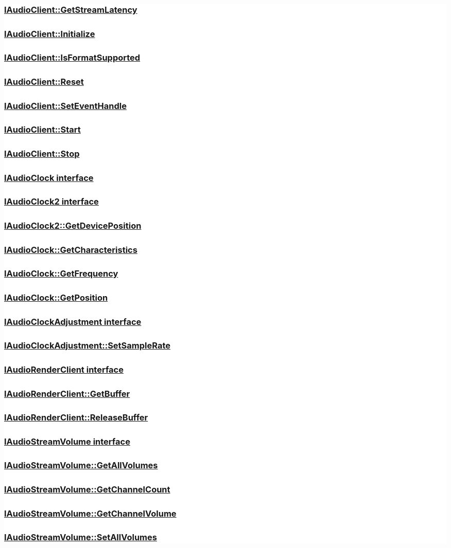 ### [IAudioClient::GetStreamLatency](../audioclient/nf-audioclient-iaudioclient-getstreamlatency.md)
### [IAudioClient::Initialize](../audioclient/nf-audioclient-iaudioclient-initialize.md)
### [IAudioClient::IsFormatSupported](../audioclient/nf-audioclient-iaudioclient-isformatsupported.md)
### [IAudioClient::Reset](../audioclient/nf-audioclient-iaudioclient-reset.md)
### [IAudioClient::SetEventHandle](../audioclient/nf-audioclient-iaudioclient-seteventhandle.md)
### [IAudioClient::Start](../audioclient/nf-audioclient-iaudioclient-start.md)
### [IAudioClient::Stop](../audioclient/nf-audioclient-iaudioclient-stop.md)
### [IAudioClock interface](../audioclient/nn-audioclient-iaudioclock.md)
### [IAudioClock2 interface](../audioclient/nn-audioclient-iaudioclock2.md)
### [IAudioClock2::GetDevicePosition](../audioclient/nf-audioclient-iaudioclock2-getdeviceposition.md)
### [IAudioClock::GetCharacteristics](../audioclient/nf-audioclient-iaudioclock-getcharacteristics.md)
### [IAudioClock::GetFrequency](../audioclient/nf-audioclient-iaudioclock-getfrequency.md)
### [IAudioClock::GetPosition](../audioclient/nf-audioclient-iaudioclock-getposition.md)
### [IAudioClockAdjustment interface](../audioclient/nn-audioclient-iaudioclockadjustment.md)
### [IAudioClockAdjustment::SetSampleRate](../audioclient/nf-audioclient-iaudioclockadjustment-setsamplerate.md)
### [IAudioRenderClient interface](../audioclient/nn-audioclient-iaudiorenderclient.md)
### [IAudioRenderClient::GetBuffer](../audioclient/nf-audioclient-iaudiorenderclient-getbuffer.md)
### [IAudioRenderClient::ReleaseBuffer](../audioclient/nf-audioclient-iaudiorenderclient-releasebuffer.md)
### [IAudioStreamVolume interface](../audioclient/nn-audioclient-iaudiostreamvolume.md)
### [IAudioStreamVolume::GetAllVolumes](../audioclient/nf-audioclient-iaudiostreamvolume-getallvolumes.md)
### [IAudioStreamVolume::GetChannelCount](../audioclient/nf-audioclient-iaudiostreamvolume-getchannelcount.md)
### [IAudioStreamVolume::GetChannelVolume](../audioclient/nf-audioclient-iaudiostreamvolume-getchannelvolume.md)
### [IAudioStreamVolume::SetAllVolumes](../audioclient/nf-audioclient-iaudiostreamvolume-setallvolumes.md)